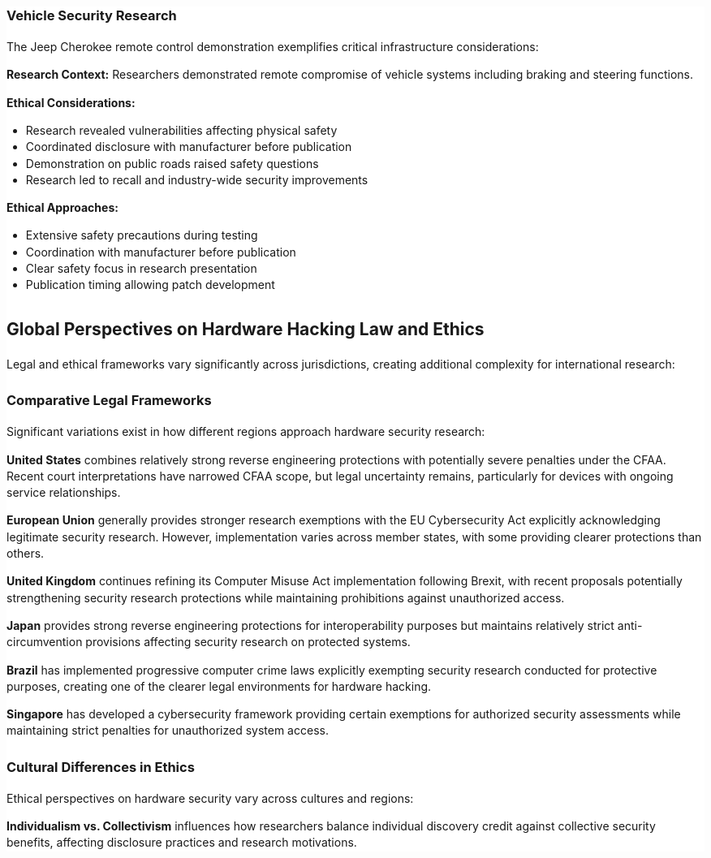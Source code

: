 ### Vehicle Security Research

The Jeep Cherokee remote control demonstration exemplifies critical infrastructure considerations:

**Research Context:** Researchers demonstrated remote compromise of vehicle systems including braking and steering functions.

**Ethical Considerations:**
- Research revealed vulnerabilities affecting physical safety
- Coordinated disclosure with manufacturer before publication
- Demonstration on public roads raised safety questions
- Research led to recall and industry-wide security improvements

**Ethical Approaches:**
- Extensive safety precautions during testing
- Coordination with manufacturer before publication
- Clear safety focus in research presentation
- Publication timing allowing patch development

## Global Perspectives on Hardware Hacking Law and Ethics

Legal and ethical frameworks vary significantly across jurisdictions, creating additional complexity for international research:

### Comparative Legal Frameworks

Significant variations exist in how different regions approach hardware security research:

**United States** combines relatively strong reverse engineering protections with potentially severe penalties under the CFAA. Recent court interpretations have narrowed CFAA scope, but legal uncertainty remains, particularly for devices with ongoing service relationships.

**European Union** generally provides stronger research exemptions with the EU Cybersecurity Act explicitly acknowledging legitimate security research. However, implementation varies across member states, with some providing clearer protections than others.

**United Kingdom** continues refining its Computer Misuse Act implementation following Brexit, with recent proposals potentially strengthening security research protections while maintaining prohibitions against unauthorized access.

**Japan** provides strong reverse engineering protections for interoperability purposes but maintains relatively strict anti-circumvention provisions affecting security research on protected systems.

**Brazil** has implemented progressive computer crime laws explicitly exempting security research conducted for protective purposes, creating one of the clearer legal environments for hardware hacking.

**Singapore** has developed a cybersecurity framework providing certain exemptions for authorized security assessments while maintaining strict penalties for unauthorized system access.

### Cultural Differences in Ethics

Ethical perspectives on hardware security vary across cultures and regions:

**Individualism vs. Collectivism** influences how researchers balance individual discovery credit against collective security benefits, affecting disclosure practices and research motivations.
